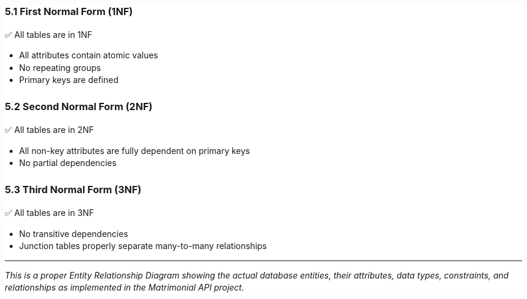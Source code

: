 ### 5.1 First Normal Form (1NF)

✅ All tables are in 1NF

-   All attributes contain atomic values
-   No repeating groups
-   Primary keys are defined

### 5.2 Second Normal Form (2NF)

✅ All tables are in 2NF

-   All non-key attributes are fully dependent on primary keys
-   No partial dependencies

### 5.3 Third Normal Form (3NF)

✅ All tables are in 3NF

-   No transitive dependencies
-   Junction tables properly separate many-to-many relationships

---

_This is a proper Entity Relationship Diagram showing the actual database entities, their attributes, data types, constraints, and relationships as implemented in the Matrimonial API project._
